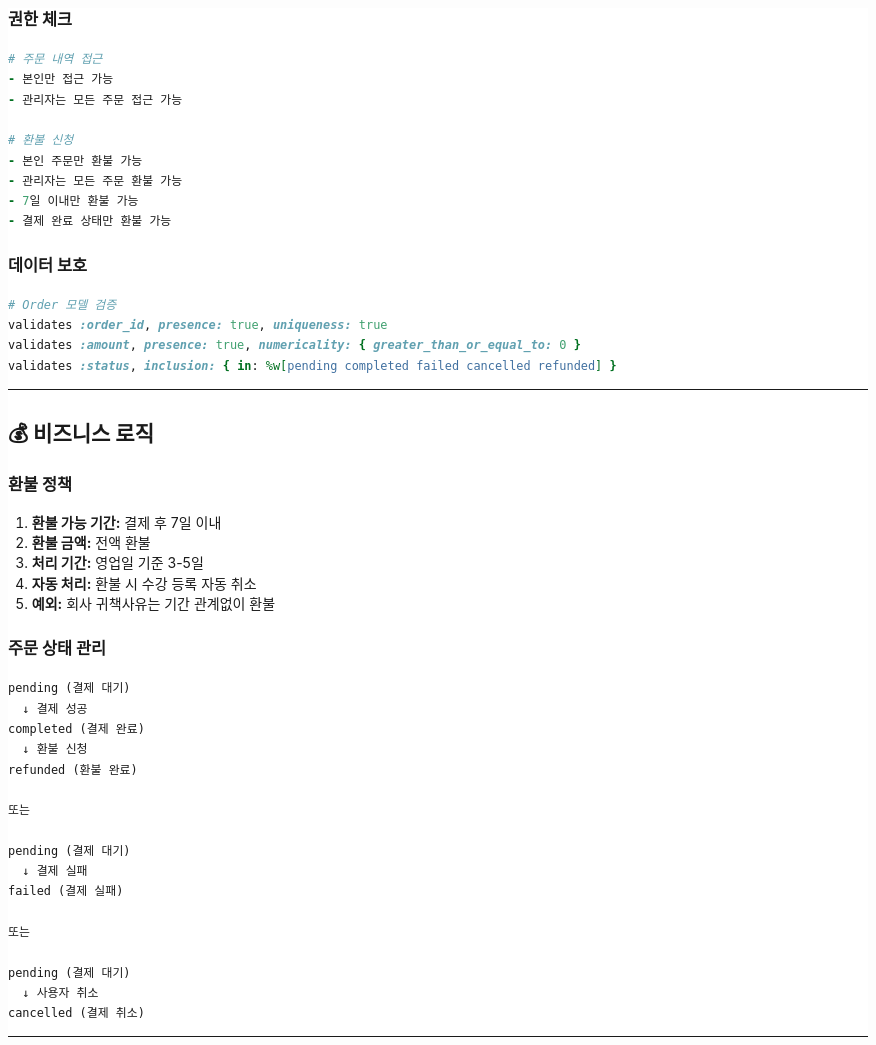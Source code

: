 ### 권한 체크
```ruby
# 주문 내역 접근
- 본인만 접근 가능
- 관리자는 모든 주문 접근 가능

# 환불 신청
- 본인 주문만 환불 가능
- 관리자는 모든 주문 환불 가능
- 7일 이내만 환불 가능
- 결제 완료 상태만 환불 가능
```

### 데이터 보호
```ruby
# Order 모델 검증
validates :order_id, presence: true, uniqueness: true
validates :amount, presence: true, numericality: { greater_than_or_equal_to: 0 }
validates :status, inclusion: { in: %w[pending completed failed cancelled refunded] }
```

---

## 💰 비즈니스 로직

### 환불 정책
1. **환불 가능 기간:** 결제 후 7일 이내
2. **환불 금액:** 전액 환불
3. **처리 기간:** 영업일 기준 3-5일
4. **자동 처리:** 환불 시 수강 등록 자동 취소
5. **예외:** 회사 귀책사유는 기간 관계없이 환불

### 주문 상태 관리
```
pending (결제 대기)
  ↓ 결제 성공
completed (결제 완료)
  ↓ 환불 신청
refunded (환불 완료)

또는

pending (결제 대기)
  ↓ 결제 실패
failed (결제 실패)

또는

pending (결제 대기)
  ↓ 사용자 취소
cancelled (결제 취소)
```

---